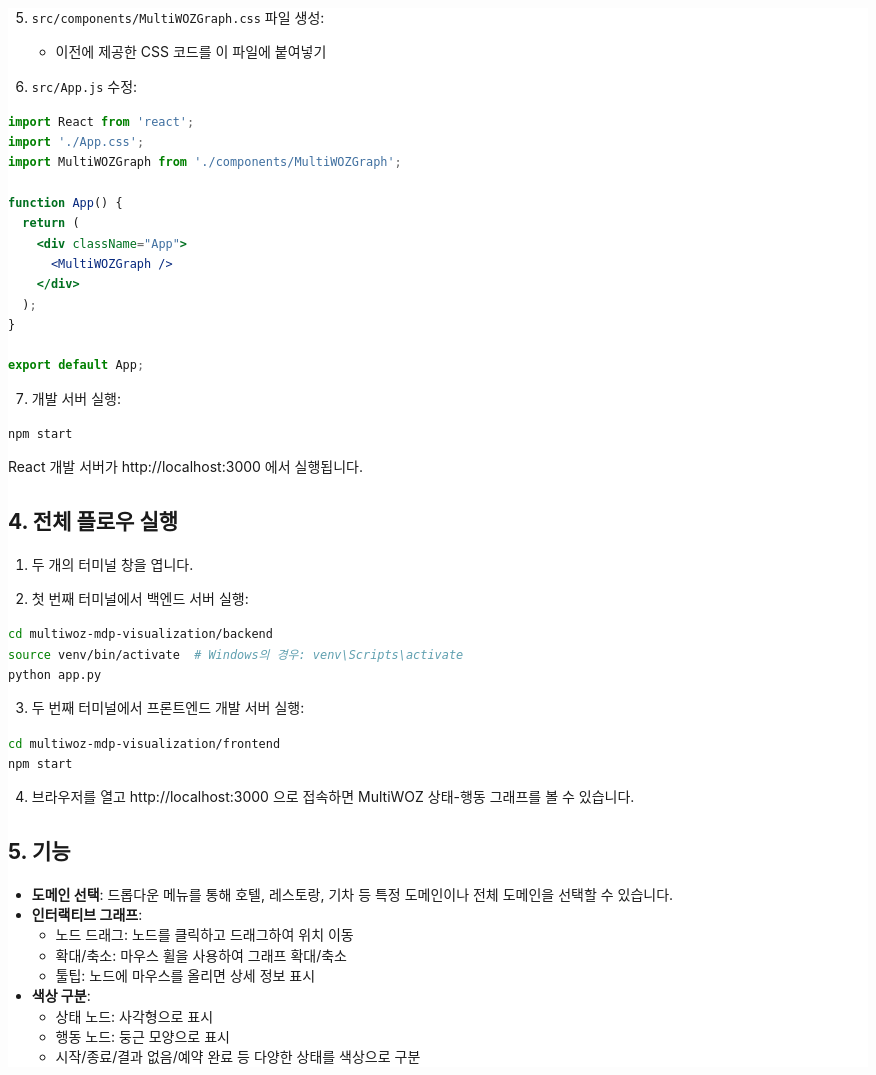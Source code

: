 5. `src/components/MultiWOZGraph.css` 파일 생성:
   - 이전에 제공한 CSS 코드를 이 파일에 붙여넣기

6. `src/App.js` 수정:

```jsx
import React from 'react';
import './App.css';
import MultiWOZGraph from './components/MultiWOZGraph';

function App() {
  return (
    <div className="App">
      <MultiWOZGraph />
    </div>
  );
}

export default App;
```

7. 개발 서버 실행:

```bash
npm start
```

React 개발 서버가 http://localhost:3000 에서 실행됩니다.

## 4. 전체 플로우 실행

1. 두 개의 터미널 창을 엽니다.

2. 첫 번째 터미널에서 백엔드 서버 실행:
```bash
cd multiwoz-mdp-visualization/backend
source venv/bin/activate  # Windows의 경우: venv\Scripts\activate
python app.py
```

3. 두 번째 터미널에서 프론트엔드 개발 서버 실행:
```bash
cd multiwoz-mdp-visualization/frontend
npm start
```

4. 브라우저를 열고 http://localhost:3000 으로 접속하면 MultiWOZ 상태-행동 그래프를 볼 수 있습니다.

## 5. 기능

- **도메인 선택**: 드롭다운 메뉴를 통해 호텔, 레스토랑, 기차 등 특정 도메인이나 전체 도메인을 선택할 수 있습니다.
- **인터랙티브 그래프**: 
  - 노드 드래그: 노드를 클릭하고 드래그하여 위치 이동
  - 확대/축소: 마우스 휠을 사용하여 그래프 확대/축소
  - 툴팁: 노드에 마우스를 올리면 상세 정보 표시
- **색상 구분**:
  - 상태 노드: 사각형으로 표시
  - 행동 노드: 둥근 모양으로 표시
  - 시작/종료/결과 없음/예약 완료 등 다양한 상태를 색상으로 구분
